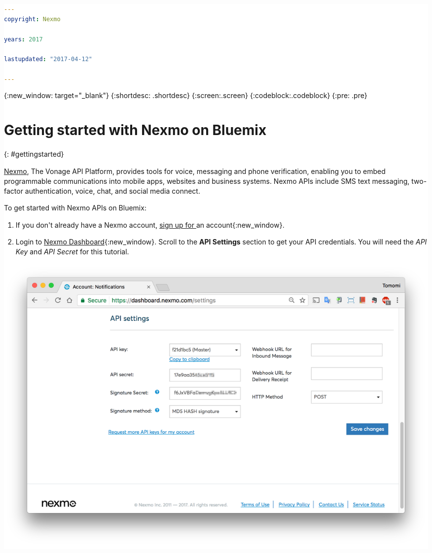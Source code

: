 ```yaml
---
copyright: Nexmo

years: 2017

lastupdated: "2017-04-12"

---
```


{:new_window: target="_blank"}
{:shortdesc: .shortdesc}
{:screen:.screen}
{:codeblock:.codeblock}
{:pre: .pre}

# Getting started with Nexmo on Bluemix
{: #gettingstarted}


[Nexmo](https://nexmo.com), The Vonage API Platform, provides tools for voice, messaging and phone verification, enabling you to embed programmable communications into mobile apps, websites and business systems. Nexmo APIs include SMS text messaging, two-factor authentication, voice, chat, and social media connect.

To get started with Nexmo APIs on Bluemix:

1. If you don't already have a Nexmo account, [sign up for ](https://dashboard.nexmo.com/sign-up)an account{:new_window}.

2. Login to [Nexmo Dashboard](https://dashboard.nexmo.com/settings){:new_window}. Scroll to the **API Settings** section to get your API credentials. You will need the *API Key* and *API Secret* for this tutorial.

![Get your Nexmo API credential](images/nexmo-credentials.png)
